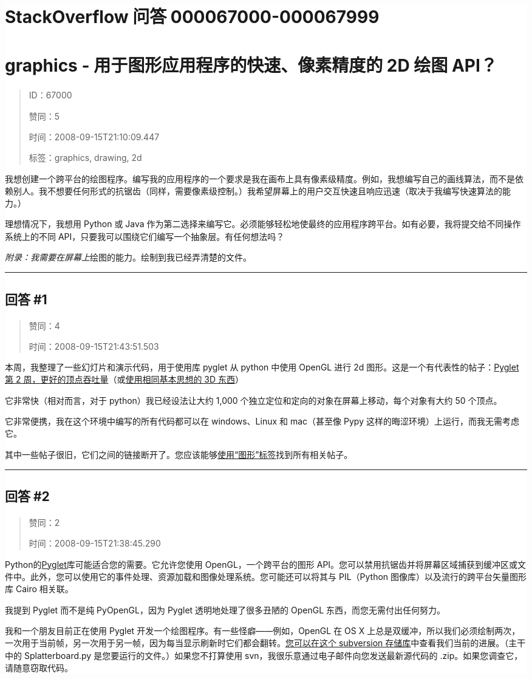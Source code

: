 # StackOverflow 问答 000067000-000067999

# graphics - 用于图形应用程序的快速、像素精度的 2D 绘图 API？

> ID：67000
> 
> 赞同：5
> 
> 时间：2008-09-15T21:10:09.447
> 
> 标签：graphics, drawing, 2d

我想创建一个跨平台的绘图程序。编写我的应用程序的一个要求是我在画布上具有像素级精度。例如，我想编写自己的画线算法，而不是依赖别人。我不想要任何形式的抗锯齿（同样，需要像素级控制。）我希望屏幕上的用户交互快速且响应迅速（取决于我编写快速算法的能力。）

理想情况下，我想用 Python 或 Java 作为第二选择来编写它。必须能够轻松地使最终的应用程序跨平台。如有必要，我将提交给不同操作系统上的不同 API，只要我可以围绕它们编写一个抽象层。有任何想法吗？

*附录：我需要在屏幕上*绘图的能力。绘制到我已经弄清楚的文件。

* * *

## 回答 #1

> 赞同：4
> 
> 时间：2008-09-15T21:43:51.503

本周，我整理了一些幻灯片和演示代码，用于使用库 pyglet 从 python 中使用 OpenGL 进行 2d 图形。这是一个有代表性的帖子：[Pyglet 第 2 周，更好的顶点吞吐量](https://www.tartley.com/posts/pyglet-week-2-better-vertex-throughput/)（或[使用相同基本思想的 3D 东西](https://www.tartley.com/posts/flying-high-hobbyist-opengl-from-python/)）

它非常快（相对而言，对于 python）我已经设法让大约 1,000 个独立定位和定向的对象在屏幕上移动，每个对象有大约 50 个顶点。

它非常便携，我在这个环境中编写的所有代码都可以在 windows、Linux 和 mac（甚至像 Pypy 这样的晦涩环境）上运行，而我无需考虑它。

其中一些帖子很旧，它们之间的链接断开了。您应该能够[使用“图形”标签](https://www.tartley.com/categories/graphics/)找到所有相关帖子。

* * *

## 回答 #2

> 赞同：2
> 
> 时间：2008-09-15T21:38:45.290

Python的[Pyglet](http://www.pyglet.org/)库可能适合您的需要。它允许您使用 OpenGL，一个跨平台的图形 API。您可以禁用抗锯齿并将屏幕区域捕获到缓冲区或文件中。此外，您可以使用它的事件处理、资源加载和图像处理系统。您可能还可以将其与 PIL（Python 图像库）以及流行的跨平台矢量图形库 Cairo 相关联。

我提到 Pyglet 而不是纯 PyOpenGL，因为 Pyglet 透明地处理了很多丑陋的 OpenGL 东西，而您无需付出任何努力。

我和一个朋友目前正在使用 Pyglet 开发一个绘图程序。有一些怪癖——例如，OpenGL 在 OS X 上总是双缓冲，所以我们必须绘制两次，一次用于当前帧，另一次用于另一帧，因为每当显示刷新时它们都会翻转。[您可以在这个 subversion 存储库](http://cwru-hackers.googlecode.com/svn/splatterboard/)中查看我们当前的进展。（主干中的 Splatterboard.py 是您要运行的文件。）如果您不打算使用 svn，我很乐意通过电子邮件向您发送最新源代码的 .zip。如果您调查它，请随意窃取代码。
